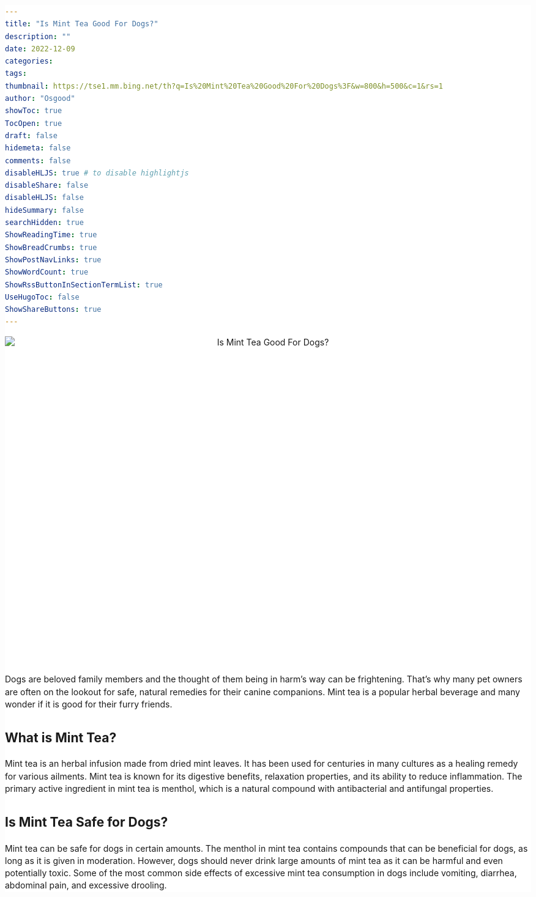 ```yaml
---
title: "Is Mint Tea Good For Dogs?"
description: ""
date: 2022-12-09
categories: 
tags: 
thumbnail: https://tse1.mm.bing.net/th?q=Is%20Mint%20Tea%20Good%20For%20Dogs%3F&w=800&h=500&c=1&rs=1
author: "Osgood"
showToc: true
TocOpen: true
draft: false
hidemeta: false
comments: false
disableHLJS: true # to disable highlightjs
disableShare: false
disableHLJS: false
hideSummary: false
searchHidden: true
ShowReadingTime: true
ShowBreadCrumbs: true
ShowPostNavLinks: true
ShowWordCount: true
ShowRssButtonInSectionTermList: true
UseHugoToc: false
ShowShareButtons: true
---
```


<center>
	<img src="https://tse1.mm.bing.net/th?q=Is%20Mint%20Tea%20Good%20For%20Dogs%3F&w=800&h=500&c=1&rs=1" alt="Is Mint Tea Good For Dogs?" width="800" height="500" style="display: block; width: 100%; height: auto">
</center>

Dogs are beloved family members and the thought of them being in harm’s way can be frightening. That’s why many pet owners are often on the lookout for safe, natural remedies for their canine companions. Mint tea is a popular herbal beverage and many wonder if it is good for their furry friends. 

<h2>What is Mint Tea?</h2>

Mint tea is an herbal infusion made from dried mint leaves. It has been used for centuries in many cultures as a healing remedy for various ailments. Mint tea is known for its digestive benefits, relaxation properties, and its ability to reduce inflammation. The primary active ingredient in mint tea is menthol, which is a natural compound with antibacterial and antifungal properties.

<h2>Is Mint Tea Safe for Dogs?</h2>

Mint tea can be safe for dogs in certain amounts. The menthol in mint tea contains compounds that can be beneficial for dogs, as long as it is given in moderation. However, dogs should never drink large amounts of mint tea as it can be harmful and even potentially toxic. Some of the most common side effects of excessive mint tea consumption in dogs include vomiting, diarrhea, abdominal pain, and excessive drooling. 
